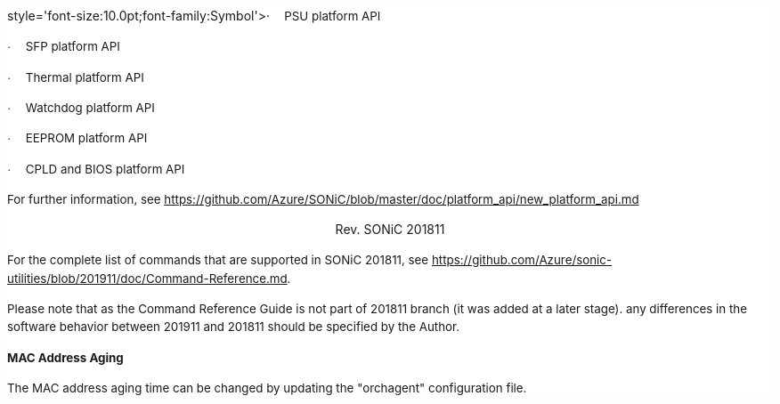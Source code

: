   style='font-size:10.0pt;font-family:Symbol'>·<span style='font:7.0pt "Times New Roman"'>&nbsp;&nbsp;&nbsp;&nbsp;&nbsp;&nbsp;
  </span></span><span style='font-size:10.0pt'>PSU platform API</span></p>
  <p class=MsoNormal style='margin-left:.25in;text-indent:-.25in'><span
  style='font-size:10.0pt;font-family:Symbol'>·<span style='font:7.0pt "Times New Roman"'>&nbsp;&nbsp;&nbsp;&nbsp;&nbsp;&nbsp;
  </span></span><span style='font-size:10.0pt'>SFP platform API</span></p>
  <p class=MsoNormal style='margin-left:.25in;text-indent:-.25in'><span
  style='font-size:10.0pt;font-family:Symbol'>·<span style='font:7.0pt "Times New Roman"'>&nbsp;&nbsp;&nbsp;&nbsp;&nbsp;&nbsp;
  </span></span><span style='font-size:10.0pt'>Thermal platform API</span></p>
  <p class=MsoNormal style='margin-left:.25in;text-indent:-.25in'><span
  style='font-size:10.0pt;font-family:Symbol'>·<span style='font:7.0pt "Times New Roman"'>&nbsp;&nbsp;&nbsp;&nbsp;&nbsp;&nbsp;
  </span></span><span style='font-size:10.0pt'>Watchdog platform API</span></p>
  <p class=MsoNormal style='margin-left:.25in;text-indent:-.25in'><span
  style='font-size:10.0pt;font-family:Symbol'>·<span style='font:7.0pt "Times New Roman"'>&nbsp;&nbsp;&nbsp;&nbsp;&nbsp;&nbsp;
  </span></span><span style='font-size:10.0pt'>EEPROM platform API</span></p>
  <p class=MsoNormal style='margin-left:.25in;text-indent:-.25in'><span
  style='font-size:10.0pt;font-family:Symbol'>·<span style='font:7.0pt "Times New Roman"'>&nbsp;&nbsp;&nbsp;&nbsp;&nbsp;&nbsp;
  </span></span><span style='font-size:10.0pt'>CPLD and BIOS platform API</span></p>
  <p class=MsoNormal><span style='font-size:10.0pt'>For further information,
  see </span><a
  href="https://github.com/Azure/SONiC/blob/master/doc/platform_api/new_platform_api.md"><span
  style='font-size:10.0pt'>https://github.com/Azure/SONiC/blob/master/doc/platform_api/new_platform_api.md</span></a></p>
  </td>
 </tr>
 <tr>
  <td width=609 colspan=2 valign=top style='width:456.7pt;border:solid #DDDDDD 1.0pt;
  border-top:none;background:#cbd4e0;padding:1.5pt 1.5pt 1.0pt 1.5pt'>
  <p class=CellHeading align=center style='text-align:center'>Rev. SONiC 201811</p>
  </td>
 </tr>
 <tr>
  <td width=609 colspan=2 valign=top style='width:456.7pt;border:solid #DDDDDD 1.0pt;
  border-top:none;padding:1.5pt 1.5pt 1.0pt 1.5pt'>
  <p class=MsoNormal><span style='font-size:10.0pt'>For the complete list of
  commands that are supported in SONiC 201811, see </span><a
  href="https://github.com/Azure/sonic-utilities/blob/201911/doc/Command-Reference.md"><span
  style='font-size:10.0pt'>https://github.com/Azure/sonic-utilities/blob/201911/doc/Command-Reference.md</span></a><span
  style='font-size:10.0pt'>.</span></p>
  <p class=MsoNormal><span style='font-size:10.0pt'>Please note that as the
  Command Reference Guide is not part of 201811 branch (it was added at a later
  stage). any differences in the software behavior between 201911 and 201811
  should be specified by the Author.</span></p>
  </td>
 </tr>
 <tr>
  <td width=186 valign=top style='width:139.25pt;border:solid #DDDDDD 1.0pt;
  border-top:none;padding:1.5pt 1.5pt 1.0pt 1.5pt'>
  <p class=MsoNormal><b><span style='font-size:10.0pt'>MAC Address Aging</span></b></p>
  </td>
  <td width=423 valign=top style='width:317.45pt;border-top:none;border-left:
  none;border-bottom:solid #DDDDDD 1.0pt;border-right:solid #DDDDDD 1.0pt;
  padding:1.5pt 1.5pt 1.0pt 1.5pt'>
  <p class=MsoNormal><span style='font-size:10.0pt'>The MAC address aging time
  can be changed by updating the &quot;orchagent&quot; configuration file.</span></p>
  </td>
 </tr>
 <tr>